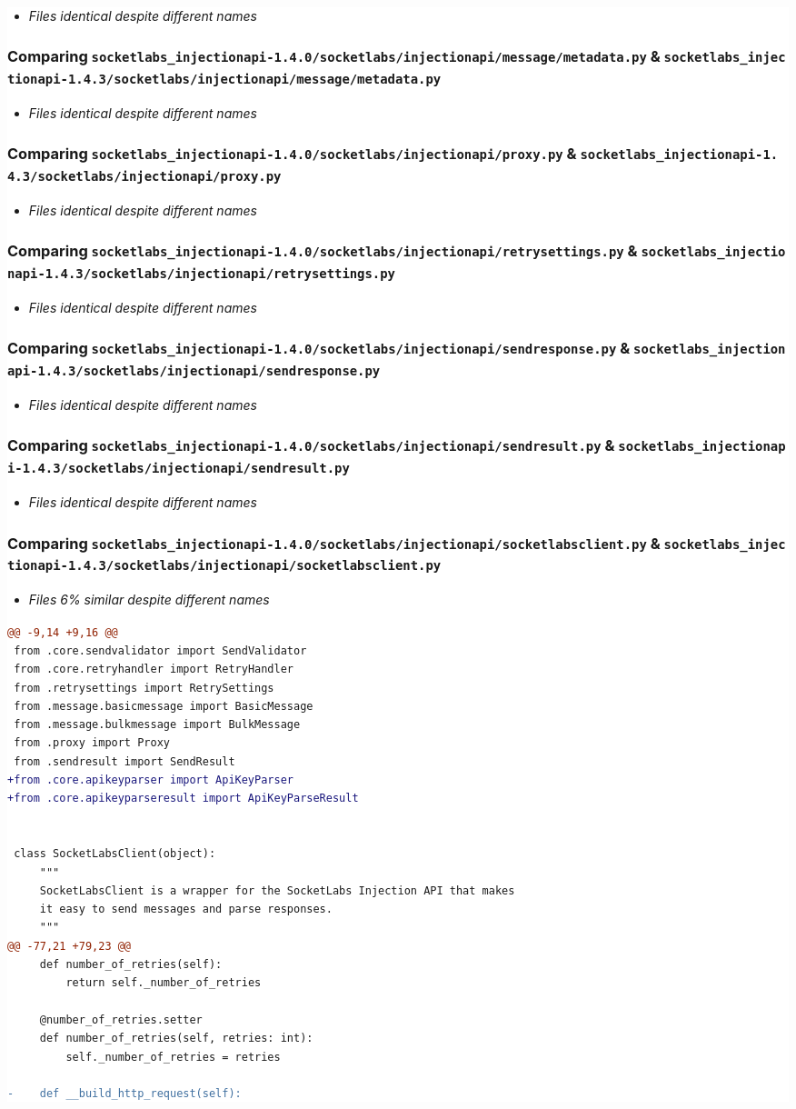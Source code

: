  * *Files identical despite different names*

### Comparing `socketlabs_injectionapi-1.4.0/socketlabs/injectionapi/message/metadata.py` & `socketlabs_injectionapi-1.4.3/socketlabs/injectionapi/message/metadata.py`

 * *Files identical despite different names*

### Comparing `socketlabs_injectionapi-1.4.0/socketlabs/injectionapi/proxy.py` & `socketlabs_injectionapi-1.4.3/socketlabs/injectionapi/proxy.py`

 * *Files identical despite different names*

### Comparing `socketlabs_injectionapi-1.4.0/socketlabs/injectionapi/retrysettings.py` & `socketlabs_injectionapi-1.4.3/socketlabs/injectionapi/retrysettings.py`

 * *Files identical despite different names*

### Comparing `socketlabs_injectionapi-1.4.0/socketlabs/injectionapi/sendresponse.py` & `socketlabs_injectionapi-1.4.3/socketlabs/injectionapi/sendresponse.py`

 * *Files identical despite different names*

### Comparing `socketlabs_injectionapi-1.4.0/socketlabs/injectionapi/sendresult.py` & `socketlabs_injectionapi-1.4.3/socketlabs/injectionapi/sendresult.py`

 * *Files identical despite different names*

### Comparing `socketlabs_injectionapi-1.4.0/socketlabs/injectionapi/socketlabsclient.py` & `socketlabs_injectionapi-1.4.3/socketlabs/injectionapi/socketlabsclient.py`

 * *Files 6% similar despite different names*

```diff
@@ -9,14 +9,16 @@
 from .core.sendvalidator import SendValidator
 from .core.retryhandler import RetryHandler
 from .retrysettings import RetrySettings
 from .message.basicmessage import BasicMessage
 from .message.bulkmessage import BulkMessage
 from .proxy import Proxy
 from .sendresult import SendResult
+from .core.apikeyparser import ApiKeyParser
+from .core.apikeyparseresult import ApiKeyParseResult
 
 
 class SocketLabsClient(object):
     """
     SocketLabsClient is a wrapper for the SocketLabs Injection API that makes
     it easy to send messages and parse responses.
     """
@@ -77,21 +79,23 @@
     def number_of_retries(self):
         return self._number_of_retries
     
     @number_of_retries.setter
     def number_of_retries(self, retries: int):
         self._number_of_retries = retries
 
-    def __build_http_request(self):
```